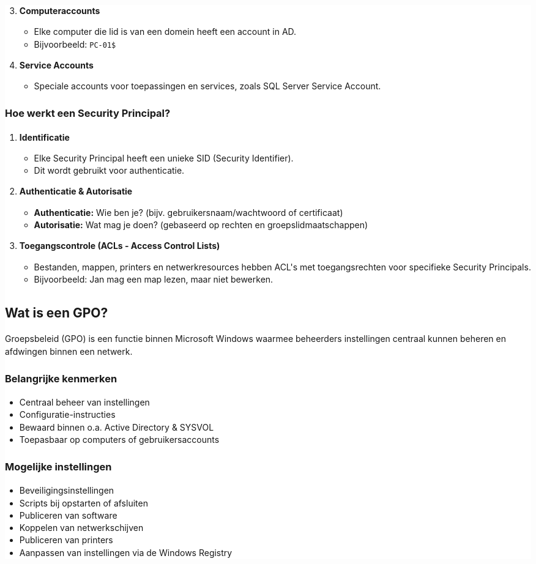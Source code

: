 3. **Computeraccounts**  
   - Elke computer die lid is van een domein heeft een account in AD.
   - Bijvoorbeeld: `PC-01$`

4. **Service Accounts**  
   - Speciale accounts voor toepassingen en services, zoals SQL Server Service Account.

### Hoe werkt een Security Principal?

1. **Identificatie**  
   - Elke Security Principal heeft een unieke SID (Security Identifier).
   - Dit wordt gebruikt voor authenticatie.

2. **Authenticatie & Autorisatie**  
   - **Authenticatie:** Wie ben je? (bijv. gebruikersnaam/wachtwoord of certificaat)
   - **Autorisatie:** Wat mag je doen? (gebaseerd op rechten en groepslidmaatschappen)

3. **Toegangscontrole (ACLs - Access Control Lists)**  
   - Bestanden, mappen, printers en netwerkresources hebben ACL's met toegangsrechten voor specifieke Security Principals.
   - Bijvoorbeeld: Jan mag een map lezen, maar niet bewerken.

## Wat is een GPO?

Groepsbeleid (GPO) is een functie binnen Microsoft Windows waarmee beheerders instellingen centraal kunnen beheren en afdwingen binnen een netwerk.

### Belangrijke kenmerken

- Centraal beheer van instellingen
- Configuratie-instructies
- Bewaard binnen o.a. Active Directory & SYSVOL
- Toepasbaar op computers of gebruikersaccounts

### Mogelijke instellingen

- Beveiligingsinstellingen
- Scripts bij opstarten of afsluiten
- Publiceren van software
- Koppelen van netwerkschijven
- Publiceren van printers
- Aanpassen van instellingen via de Windows Registry
